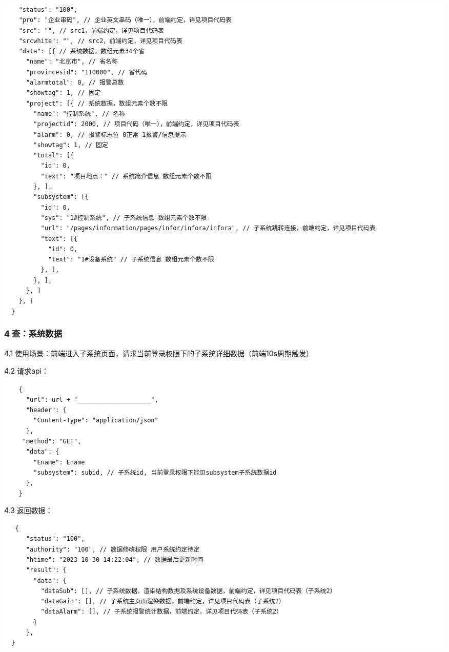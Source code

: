 ```json5
    "status": "100",
    "pro": "企业串码", // 企业英文串码（唯一），前端约定，详见项目代码表
    "src": "", // src1，前端约定，详见项目代码表
    "srcwhite": "", // src2，前端约定，详见项目代码表
    "data": [{ // 系统数据，数组元素34个省
      "name": "北京市", // 省名称
      "provincesid": "110000", // 省代码
      "alarmtotal": 0, // 报警总数
      "showtag": 1, // 固定
      "project": [{ // 系统数据，数组元素个数不限
        "name": "控制系统", // 名称
        "projectid": 2000, // 项目代码（唯一），前端约定，详见项目代码表
        "alarm": 0, // 报警标志位 0正常 1报警/信息提示
        "showtag": 1, // 固定
        "total": [{
          "id": 0,
          "text": "项目地点：" // 系统简介信息 数组元素个数不限
        }, ],
        "subsystem": [{
          "id": 0,
          "sys": "1#控制系统", // 子系统信息 数组元素个数不限
          "url": "/pages/information/pages/infor/infora/infora", // 子系统跳转连接，前端约定，详见项目代码表
          "text": [{
            "id": 0,
            "text": "1#设备系统" // 子系统信息 数组元素个数不限
          }, ],
        }, ],
      }, ]
    }, ]
  }
```
### 4 查：系统数据

4.1 使用场景：前端进入子系统页面，请求当前登录权限下的子系统详细数据（前端10s周期触发）

4.2 请求api：
```json5
    {
      "url": url + "____________________",
      "header": {
        "Content-Type": "application/json"
      },
     "method": "GET",
      "data": {
        "Ename": Ename
        "subsystem": subid, // 子系统id, 当前登录权限下能见subsystem子系统数据id
      },
    }
```
4.3 返回数据：
```json5
   {
      "status": "100",
      "authority": "100", // 数据修改权限 用户系统约定待定
      "htime": "2023-10-30 14:22:04", // 数据最后更新时间
      "result": {
        "data": {
          "dataSub": [], // 子系统数据，渲染结构数据及系统设备数据，前端约定，详见项目代码表（子系统2）
          "dataGain": [], // 子系统主页面渲染数据，前端约定，详见项目代码表（子系统2）
          "dataAlarm": [], // 子系统报警统计数据，前端约定，详见项目代码表（子系统2）
        }
      },
  }
```